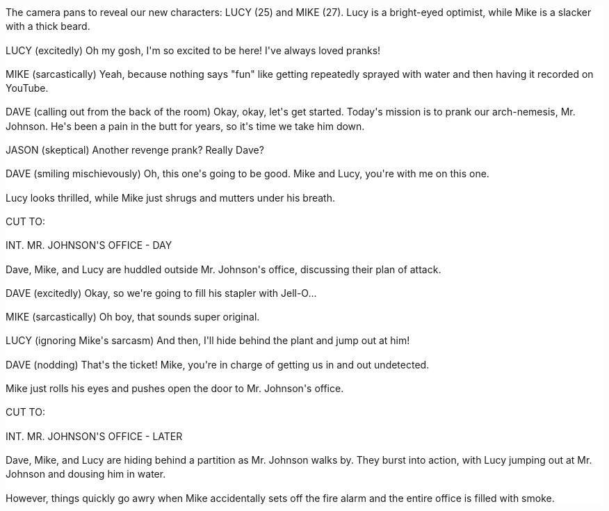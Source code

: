 The camera pans to reveal our new characters: LUCY (25) and MIKE (27). Lucy is a bright-eyed optimist, while Mike is a slacker with a thick beard.

LUCY
(excitedly)
Oh my gosh, I'm so excited to be here! I've always loved pranks!

MIKE
(sarcastically)
Yeah, because nothing says "fun" like getting repeatedly sprayed with water and then having it recorded on YouTube.

DAVE
(calling out from the back of the room)
Okay, okay, let's get started. Today's mission is to prank our arch-nemesis, Mr. Johnson. He's been a pain in the butt for years, so it's time we take him down.

JASON
(skeptical)
Another revenge prank? Really Dave?

DAVE
(smiling mischievously)
Oh, this one's going to be good. Mike and Lucy, you're with me on this one.

Lucy looks thrilled, while Mike just shrugs and mutters under his breath.

CUT TO:

INT. MR. JOHNSON'S OFFICE - DAY

Dave, Mike, and Lucy are huddled outside Mr. Johnson's office, discussing their plan of attack.

DAVE
(excitedly)
Okay, so we're going to fill his stapler with Jell-O...

MIKE
(sarcastically)
Oh boy, that sounds super original.

LUCY
(ignoring Mike's sarcasm)
And then, I'll hide behind the plant and jump out at him!

DAVE
(nodding)
That's the ticket! Mike, you're in charge of getting us in and out undetected.

Mike just rolls his eyes and pushes open the door to Mr. Johnson's office.

CUT TO:

INT. MR. JOHNSON'S OFFICE - LATER

Dave, Mike, and Lucy are hiding behind a partition as Mr. Johnson walks by. They burst into action, with Lucy jumping out at Mr. Johnson and dousing him in water.

However, things quickly go awry when Mike accidentally sets off the fire alarm and the entire office is filled with smoke.
